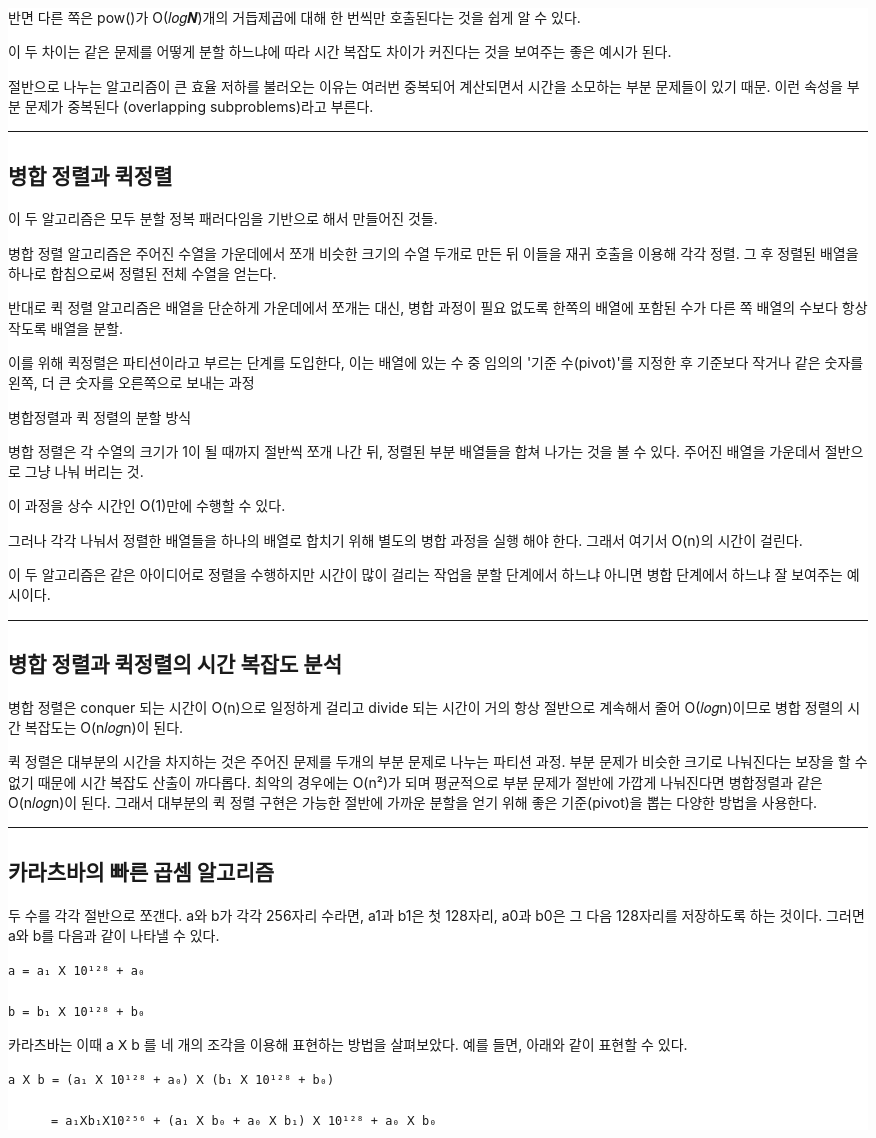 반면 다른 쪽은 pow()가 O(𝑙𝑜𝑔𝑵)개의 거듭제곱에 대해 한 번씩만 호출된다는 것을 쉽게 알 수 있다.

이 두 차이는 같은 문제를 어떻게 분할 하느냐에 따라 시간 복잡도 차이가 커진다는 것을 보여주는 좋은 예시가 된다.

절반으로 나누는 알고리즘이 큰 효율 저하를 불러오는 이유는 여러번 중복되어 계산되면서 시간을 소모하는 부분 문제들이 있기 때문. 이런 속성을 부분 문제가 중복된다 (overlapping subproblems)라고 부른다.

---

## 병합 정렬과 퀵정렬

이 두 알고리즘은 모두 분할 정복 패러다임을 기반으로 해서 만들어진 것들.

병합 정렬 알고리즘은 주어진 수열을 가운데에서 쪼개 비슷한 크기의 수열 두개로 만든 뒤 이들을 재귀 호출을 이용해 각각 정렬. 그 후 정렬된 배열을 하나로 합침으로써 정렬된 전체 수열을 얻는다.

반대로 퀵 정렬 알고리즘은 배열을 단순하게 가운데에서 쪼개는 대신, 병합 과정이 필요 없도록 한쪽의 배열에 포함된 수가 다른 쪽 배열의 수보다 항상 작도록 배열을 분할.

이를 위해 퀵정렬은 파티션이라고 부르는 단계를 도입한다, 이는 배열에 있는 수 중 임의의 '기준 수(pivot)'를 지정한 후 기준보다 작거나 같은 숫자를 왼쪽, 더 큰 숫자를 오른쪽으로 보내는 과정

병합정렬과 퀵 정렬의 분할 방식

병합 정렬은 각 수열의 크기가 1이 될 때까지 절반씩 쪼개 나간 뒤, 정렬된 부분 배열들을 합쳐 나가는 것을 볼 수 있다. 주어진 배열을 가운데서 절반으로 그냥 나눠 버리는 것.

이 과정을 상수 시간인 O(1)만에 수행할 수 있다.

그러나 각각 나눠서 정렬한 배열들을 하나의 배열로 합치기 위해 별도의 병합 과정을 실행 해야 한다. 그래서 여기서 O(n)의 시간이 걸린다.

이 두 알고리즘은 같은 아이디어로 정렬을 수행하지만 시간이 많이 걸리는 작업을 분할 단계에서 하느냐 아니면 병합 단계에서 하느냐 잘 보여주는 예시이다.

---

## 병합 정렬과 퀵정렬의 시간 복잡도 분석

병합 정렬은 conquer 되는 시간이 O(n)으로 일정하게 걸리고 divide 되는 시간이 거의 항상 절반으로 계속해서 줄어 O(𝑙𝑜𝑔n)이므로 병합 정렬의 시간 복잡도는 O(n𝑙𝑜𝑔n)이 된다. 

퀵 정렬은 대부분의 시간을 차지하는 것은 주어진 문제를 두개의 부분 문제로 나누는 파티션 과정. 부분 문제가 비슷한 크기로 나눠진다는 보장을 할 수 없기 때문에 시간 복잡도 산출이 까다롭다. 최악의 경우에는 O(n²)가 되며 평균적으로 부분 문제가 절반에 가깝게 나눠진다면 병합정렬과 같은 O(n𝑙𝑜𝑔n)이 된다. 그래서 대부분의 퀵 정렬 구현은 가능한 절반에 가까운 분할을 얻기 위해 좋은 기준(pivot)을 뽑는 다양한 방법을 사용한다.

---

## 카라츠바의 빠른 곱셈 알고리즘

두 수를 각각 절반으로 쪼갠다. a와 b가 각각 256자리 수라면, a1과 b1은 첫 128자리, a0과 b0은 그 다음 128자리를 저장하도록 하는 것이다. 그러면 a와 b를 다음과 같이 나타낼 수 있다.

```
a = a₁ 𝖷 10¹²⁸ + a₀

b = b₁ 𝖷 10¹²⁸ + b₀
```

카라츠바는 이때  a 𝖷 b 를 네 개의 조각을 이용해 표현하는 방법을 살펴보았다. 예를 들면, 아래와 같이 표현할 수 있다. 

```
a 𝖷 b = (a₁ 𝖷 10¹²⁸ + a₀) 𝖷 (b₁ 𝖷 10¹²⁸ + b₀) 

      = a₁𝖷b₁𝖷10²⁵⁶ + (a₁ 𝖷 b₀ + a₀ 𝖷 b₁) 𝖷 10¹²⁸ + a₀ 𝖷 b₀
```
